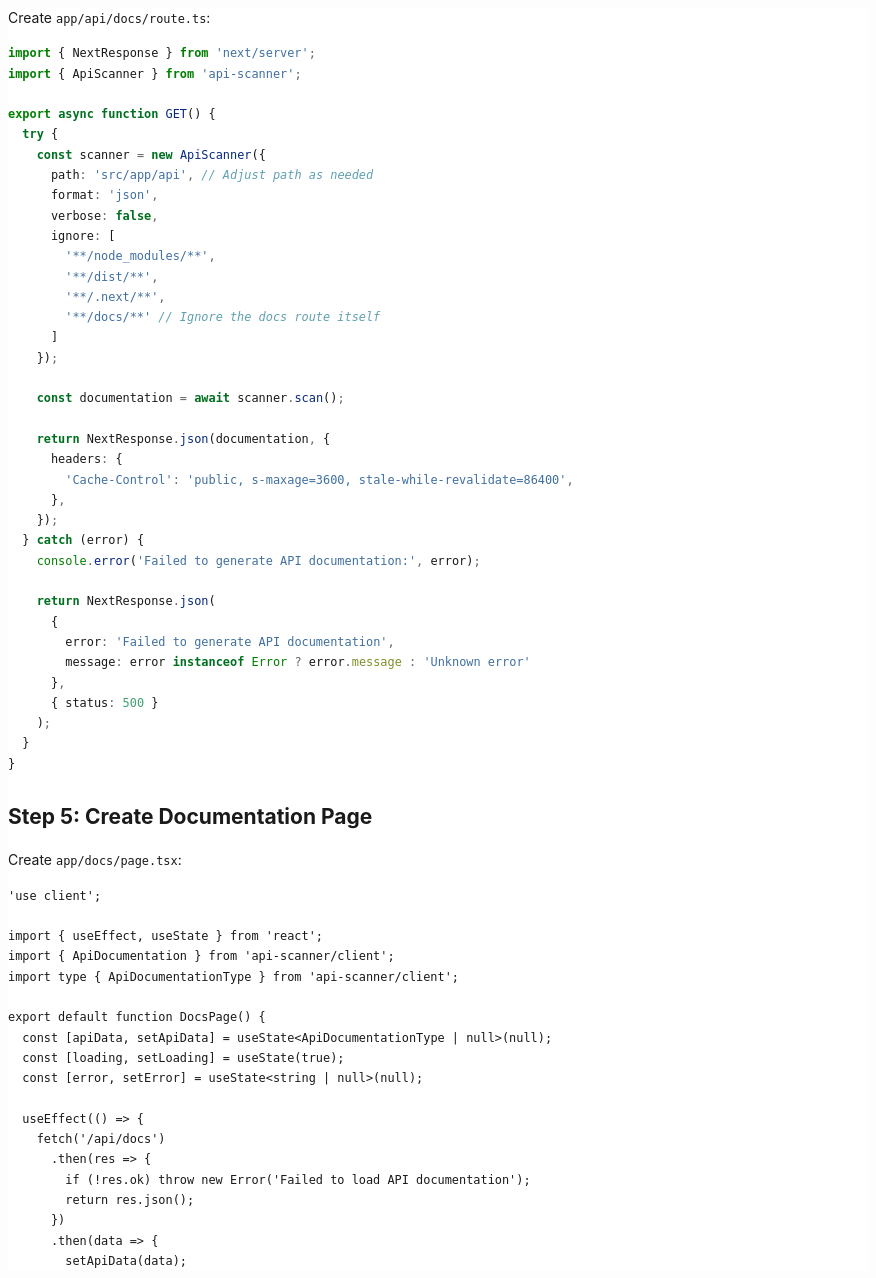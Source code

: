 Create `app/api/docs/route.ts`:

```typescript
import { NextResponse } from 'next/server';
import { ApiScanner } from 'api-scanner';

export async function GET() {
  try {
    const scanner = new ApiScanner({
      path: 'src/app/api', // Adjust path as needed
      format: 'json',
      verbose: false,
      ignore: [
        '**/node_modules/**',
        '**/dist/**',
        '**/.next/**',
        '**/docs/**' // Ignore the docs route itself
      ]
    });

    const documentation = await scanner.scan();

    return NextResponse.json(documentation, {
      headers: {
        'Cache-Control': 'public, s-maxage=3600, stale-while-revalidate=86400',
      },
    });
  } catch (error) {
    console.error('Failed to generate API documentation:', error);
    
    return NextResponse.json(
      { 
        error: 'Failed to generate API documentation',
        message: error instanceof Error ? error.message : 'Unknown error'
      },
      { status: 500 }
    );
  }
}
```

## Step 5: Create Documentation Page

Create `app/docs/page.tsx`:

```tsx
'use client';

import { useEffect, useState } from 'react';
import { ApiDocumentation } from 'api-scanner/client';
import type { ApiDocumentationType } from 'api-scanner/client';

export default function DocsPage() {
  const [apiData, setApiData] = useState<ApiDocumentationType | null>(null);
  const [loading, setLoading] = useState(true);
  const [error, setError] = useState<string | null>(null);

  useEffect(() => {
    fetch('/api/docs')
      .then(res => {
        if (!res.ok) throw new Error('Failed to load API documentation');
        return res.json();
      })
      .then(data => {
        setApiData(data);
```
